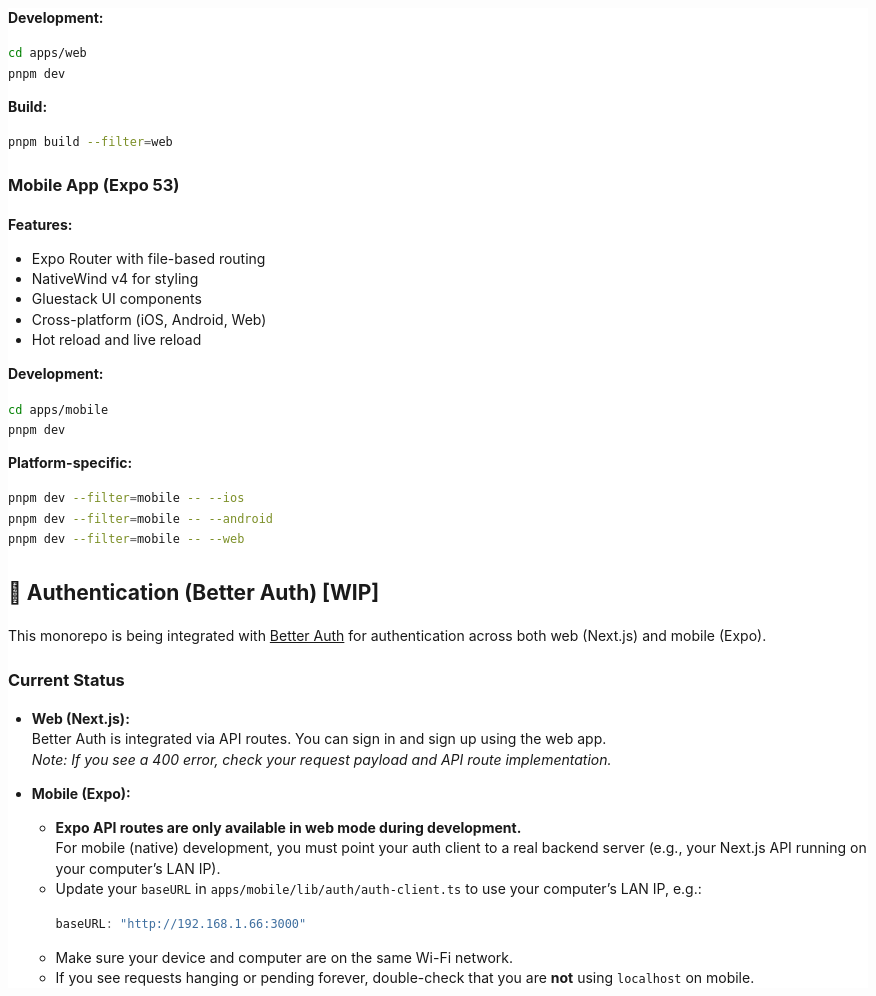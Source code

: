 **Development:**
```bash
cd apps/web
pnpm dev
```

**Build:**
```bash
pnpm build --filter=web
```

### Mobile App (Expo 53)

**Features:**
- Expo Router with file-based routing
- NativeWind v4 for styling
- Gluestack UI components
- Cross-platform (iOS, Android, Web)
- Hot reload and live reload

**Development:**
```bash
cd apps/mobile
pnpm dev
```

**Platform-specific:**
```bash
pnpm dev --filter=mobile -- --ios
pnpm dev --filter=mobile -- --android
pnpm dev --filter=mobile -- --web
```

## 🔐 Authentication (Better Auth) [WIP]

This monorepo is being integrated with [Better Auth](https://www.better-auth.com/) for authentication across both web (Next.js) and mobile (Expo).

### Current Status

- **Web (Next.js):**  
  Better Auth is integrated via API routes. You can sign in and sign up using the web app.  
  _Note: If you see a 400 error, check your request payload and API route implementation._

- **Mobile (Expo):**  
  - **Expo API routes are only available in web mode during development.**  
    For mobile (native) development, you must point your auth client to a real backend server (e.g., your Next.js API running on your computer’s LAN IP).
  - Update your `baseURL` in `apps/mobile/lib/auth/auth-client.ts` to use your computer’s LAN IP, e.g.:
    ```ts
    baseURL: "http://192.168.1.66:3000"
    ```
  - Make sure your device and computer are on the same Wi-Fi network.
  - If you see requests hanging or pending forever, double-check that you are **not** using `localhost` on mobile.
